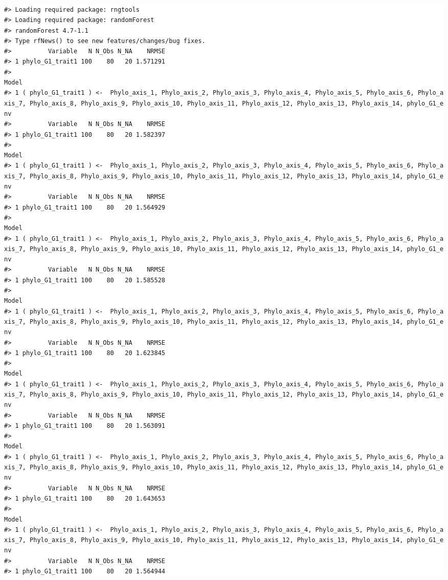     #> Loading required package: rngtools
    #> Loading required package: randomForest
    #> randomForest 4.7-1.1
    #> Type rfNews() to see new features/changes/bug fixes.
    #>          Variable   N N_Obs N_NA    NRMSE
    #> 1 phylo_G1_trait1 100    80   20 1.571291
    #>                                                                                                                                                                                                                                           Model
    #> 1 ( phylo_G1_trait1 ) <-  Phylo_axis_1, Phylo_axis_2, Phylo_axis_3, Phylo_axis_4, Phylo_axis_5, Phylo_axis_6, Phylo_axis_7, Phylo_axis_8, Phylo_axis_9, Phylo_axis_10, Phylo_axis_11, Phylo_axis_12, Phylo_axis_13, Phylo_axis_14, phylo_G1_env
    #>          Variable   N N_Obs N_NA    NRMSE
    #> 1 phylo_G1_trait1 100    80   20 1.582397
    #>                                                                                                                                                                                                                                           Model
    #> 1 ( phylo_G1_trait1 ) <-  Phylo_axis_1, Phylo_axis_2, Phylo_axis_3, Phylo_axis_4, Phylo_axis_5, Phylo_axis_6, Phylo_axis_7, Phylo_axis_8, Phylo_axis_9, Phylo_axis_10, Phylo_axis_11, Phylo_axis_12, Phylo_axis_13, Phylo_axis_14, phylo_G1_env
    #>          Variable   N N_Obs N_NA    NRMSE
    #> 1 phylo_G1_trait1 100    80   20 1.564929
    #>                                                                                                                                                                                                                                           Model
    #> 1 ( phylo_G1_trait1 ) <-  Phylo_axis_1, Phylo_axis_2, Phylo_axis_3, Phylo_axis_4, Phylo_axis_5, Phylo_axis_6, Phylo_axis_7, Phylo_axis_8, Phylo_axis_9, Phylo_axis_10, Phylo_axis_11, Phylo_axis_12, Phylo_axis_13, Phylo_axis_14, phylo_G1_env
    #>          Variable   N N_Obs N_NA    NRMSE
    #> 1 phylo_G1_trait1 100    80   20 1.585528
    #>                                                                                                                                                                                                                                           Model
    #> 1 ( phylo_G1_trait1 ) <-  Phylo_axis_1, Phylo_axis_2, Phylo_axis_3, Phylo_axis_4, Phylo_axis_5, Phylo_axis_6, Phylo_axis_7, Phylo_axis_8, Phylo_axis_9, Phylo_axis_10, Phylo_axis_11, Phylo_axis_12, Phylo_axis_13, Phylo_axis_14, phylo_G1_env
    #>          Variable   N N_Obs N_NA    NRMSE
    #> 1 phylo_G1_trait1 100    80   20 1.623845
    #>                                                                                                                                                                                                                                           Model
    #> 1 ( phylo_G1_trait1 ) <-  Phylo_axis_1, Phylo_axis_2, Phylo_axis_3, Phylo_axis_4, Phylo_axis_5, Phylo_axis_6, Phylo_axis_7, Phylo_axis_8, Phylo_axis_9, Phylo_axis_10, Phylo_axis_11, Phylo_axis_12, Phylo_axis_13, Phylo_axis_14, phylo_G1_env
    #>          Variable   N N_Obs N_NA    NRMSE
    #> 1 phylo_G1_trait1 100    80   20 1.563091
    #>                                                                                                                                                                                                                                           Model
    #> 1 ( phylo_G1_trait1 ) <-  Phylo_axis_1, Phylo_axis_2, Phylo_axis_3, Phylo_axis_4, Phylo_axis_5, Phylo_axis_6, Phylo_axis_7, Phylo_axis_8, Phylo_axis_9, Phylo_axis_10, Phylo_axis_11, Phylo_axis_12, Phylo_axis_13, Phylo_axis_14, phylo_G1_env
    #>          Variable   N N_Obs N_NA    NRMSE
    #> 1 phylo_G1_trait1 100    80   20 1.643653
    #>                                                                                                                                                                                                                                           Model
    #> 1 ( phylo_G1_trait1 ) <-  Phylo_axis_1, Phylo_axis_2, Phylo_axis_3, Phylo_axis_4, Phylo_axis_5, Phylo_axis_6, Phylo_axis_7, Phylo_axis_8, Phylo_axis_9, Phylo_axis_10, Phylo_axis_11, Phylo_axis_12, Phylo_axis_13, Phylo_axis_14, phylo_G1_env
    #>          Variable   N N_Obs N_NA    NRMSE
    #> 1 phylo_G1_trait1 100    80   20 1.564944